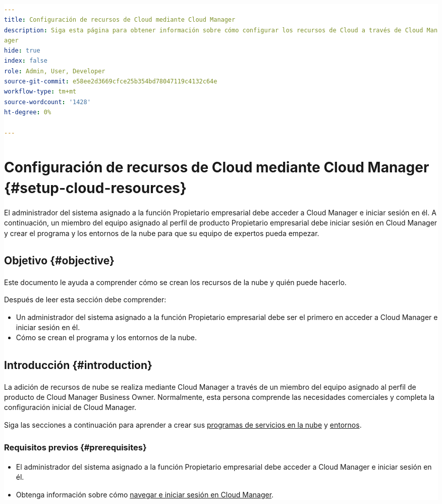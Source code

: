 ```yaml
---
title: Configuración de recursos de Cloud mediante Cloud Manager
description: Siga esta página para obtener información sobre cómo configurar los recursos de Cloud a través de Cloud Manager
hide: true
index: false
role: Admin, User, Developer
source-git-commit: e58ee2d3669cfce25b354bd78047119c4132c64e
workflow-type: tm+mt
source-wordcount: '1428'
ht-degree: 0%

---
```


# Configuración de recursos de Cloud mediante Cloud Manager {#setup-cloud-resources}

El administrador del sistema asignado a la función Propietario empresarial debe acceder a Cloud Manager e iniciar sesión en él. A continuación, un miembro del equipo asignado al perfil de producto Propietario empresarial debe iniciar sesión en Cloud Manager y crear el programa y los entornos de la nube para que su equipo de expertos pueda empezar.

## Objetivo {#objective}

Este documento le ayuda a comprender cómo se crean los recursos de la nube y quién puede hacerlo.

Después de leer esta sección debe comprender:

* Un administrador del sistema asignado a la función Propietario empresarial debe ser el primero en acceder a Cloud Manager e iniciar sesión en él.
* Cómo se crean el programa y los entornos de la nube.

## Introducción {#introduction}

La adición de recursos de nube se realiza mediante Cloud Manager a través de un miembro del equipo asignado al perfil de producto de Cloud Manager Business Owner. Normalmente, esta persona comprende las necesidades comerciales y completa la configuración inicial de Cloud Manager.

Siga las secciones a continuación para aprender a crear sus [programas de servicios en la nube](#create-cloud-service-program) y [entornos](#create-cloud-environments).

### Requisitos previos {#prerequisites}

* El administrador del sistema asignado a la función Propietario empresarial debe acceder a Cloud Manager e iniciar sesión en él.

* Obtenga información sobre cómo [navegar e iniciar sesión en Cloud Manager](https://experienceleague.adobe.com/docs/experience-manager-cloud-service/onboarding/what-is-required/navigate-to-cloud-manager.html?lang=en).

